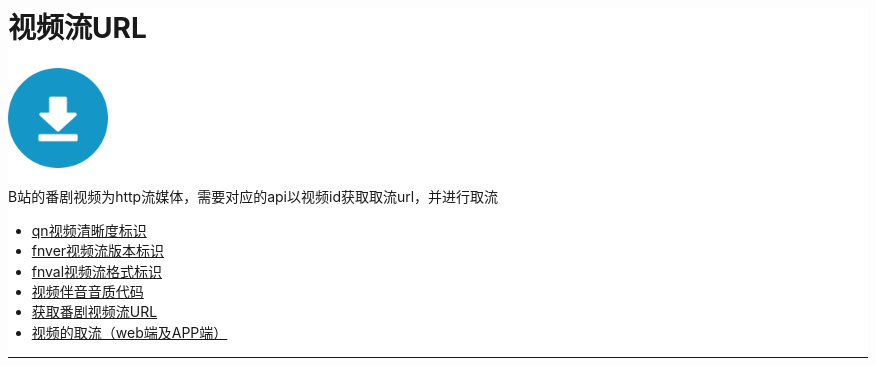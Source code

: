 # 视频流URL

<img src="../../assets/img/download.svg" width="100" height="100"/>

B站的番剧视频为http流媒体，需要对应的api以视频id获取取流url，并进行取流

- [qn视频清晰度标识](#qn视频清晰度标识)
- [fnver视频流版本标识](#fnver视频流版本标识)
- [fnval视频流格式标识](#fnval视频流格式标识)
- [视频伴音音质代码](#视频伴音音质代码)
- [获取番剧视频流URL](#获取番剧视频流URL)
- [视频的取流（web端及APP端）](#视频的取流web端及APP端)

---